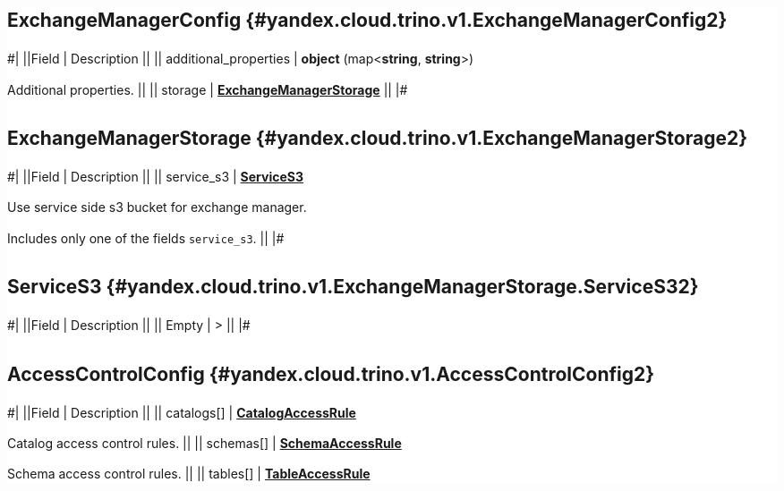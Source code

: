 ## ExchangeManagerConfig {#yandex.cloud.trino.v1.ExchangeManagerConfig2}

#|
||Field | Description ||
|| additional_properties | **object** (map<**string**, **string**>)

Additional properties. ||
|| storage | **[ExchangeManagerStorage](#yandex.cloud.trino.v1.ExchangeManagerStorage2)** ||
|#

## ExchangeManagerStorage {#yandex.cloud.trino.v1.ExchangeManagerStorage2}

#|
||Field | Description ||
|| service_s3 | **[ServiceS3](#yandex.cloud.trino.v1.ExchangeManagerStorage.ServiceS32)**

Use service side s3 bucket for exchange manager.

Includes only one of the fields `service_s3`. ||
|#

## ServiceS3 {#yandex.cloud.trino.v1.ExchangeManagerStorage.ServiceS32}

#|
||Field | Description ||
|| Empty | > ||
|#

## AccessControlConfig {#yandex.cloud.trino.v1.AccessControlConfig2}

#|
||Field | Description ||
|| catalogs[] | **[CatalogAccessRule](#yandex.cloud.trino.v1.CatalogAccessRule2)**

Catalog access control rules. ||
|| schemas[] | **[SchemaAccessRule](#yandex.cloud.trino.v1.SchemaAccessRule2)**

Schema access control rules. ||
|| tables[] | **[TableAccessRule](#yandex.cloud.trino.v1.TableAccessRule2)**
